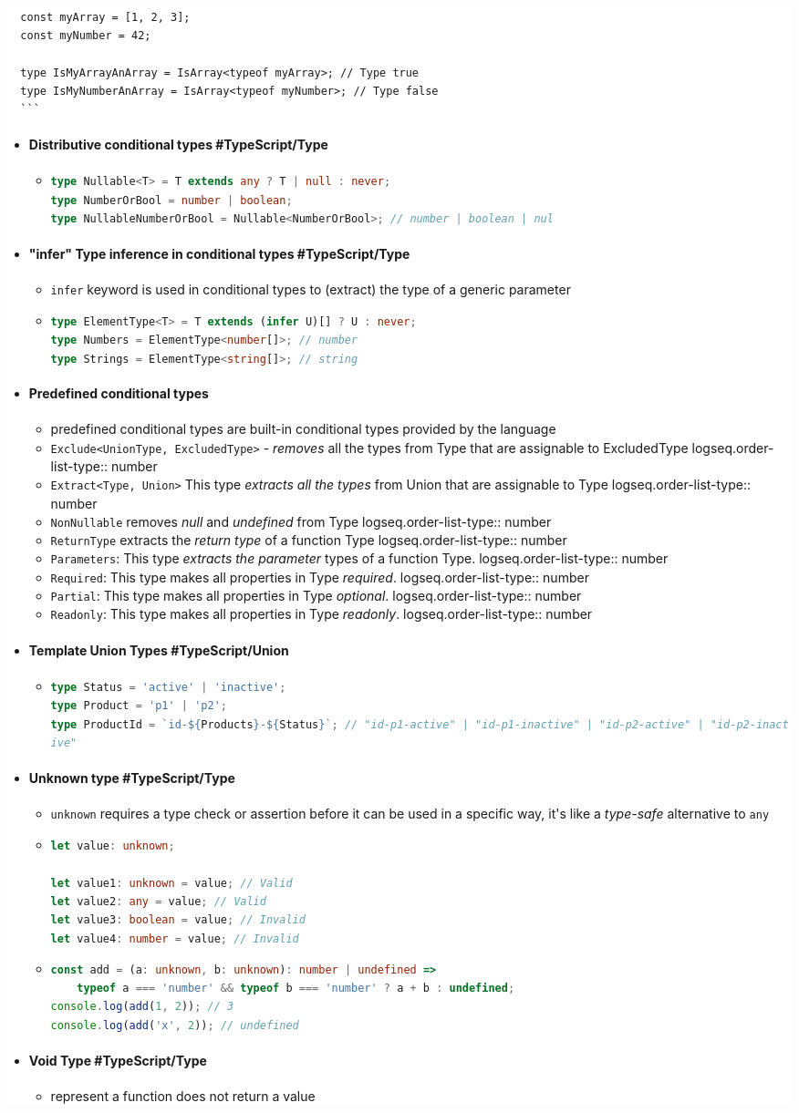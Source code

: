 	  const myArray = [1, 2, 3];
	  const myNumber = 42;
	  
	  type IsMyArrayAnArray = IsArray<typeof myArray>; // Type true
	  type IsMyNumberAnArray = IsArray<typeof myNumber>; // Type false
	  ```
- #### Distributive conditional types #TypeScript/Type
	- ```ts
	  type Nullable<T> = T extends any ? T | null : never;
	  type NumberOrBool = number | boolean;
	  type NullableNumberOrBool = Nullable<NumberOrBool>; // number | boolean | nul
	  ```
- #### "infer" Type inference in conditional types #TypeScript/Type
	- `infer` keyword is used in conditional types to (extract) the type of a generic parameter
	- ```ts
	  type ElementType<T> = T extends (infer U)[] ? U : never;
	  type Numbers = ElementType<number[]>; // number
	  type Strings = ElementType<string[]>; // string
	  ```
- #### Predefined conditional types
	- predefined conditional types are built-in conditional types provided by the language
	- `Exclude<UnionType, ExcludedType>` - *removes* all the types from Type that are assignable to ExcludedType
	  logseq.order-list-type:: number
	- `Extract<Type, Union>` This type *extracts all the types* from Union that are assignable to Type
	  logseq.order-list-type:: number
	- `NonNullable` removes *null* and *undefined* from Type
	  logseq.order-list-type:: number
	- `ReturnType` extracts the *return type* of a function Type
	  logseq.order-list-type:: number
	- `Parameters`: This type *extracts the parameter* types of a function Type.
	  logseq.order-list-type:: number
	- `Required`: This type makes all properties in Type *required*.
	  logseq.order-list-type:: number
	- `Partial`: This type makes all properties in Type *optional*.
	  logseq.order-list-type:: number
	- `Readonly`: This type makes all properties in Type *readonly*.
	  logseq.order-list-type:: number
- #### Template Union Types #TypeScript/Union
	- ```ts
	  type Status = 'active' | 'inactive';
	  type Product = 'p1' | 'p2';
	  type ProductId = `id-${Products}-${Status}`; // "id-p1-active" | "id-p1-inactive" | "id-p2-active" | "id-p2-inactive"
	  ```
- #### Unknown type #TypeScript/Type
	- `unknown` requires a type check or assertion before it can be used in a specific way, it's like a *type-safe* alternative to `any`
	- ```ts
	  let value: unknown;  
	  
	  let value1: unknown = value; // Valid
	  let value2: any = value; // Valid
	  let value3: boolean = value; // Invalid
	  let value4: number = value; // Invalid
	  ```
	- ```ts
	  const add = (a: unknown, b: unknown): number | undefined =>
	      typeof a === 'number' && typeof b === 'number' ? a + b : undefined;
	  console.log(add(1, 2)); // 3
	  console.log(add('x', 2)); // undefined
	  ```
- #### Void Type #TypeScript/Type
	- represent a function does not return a value